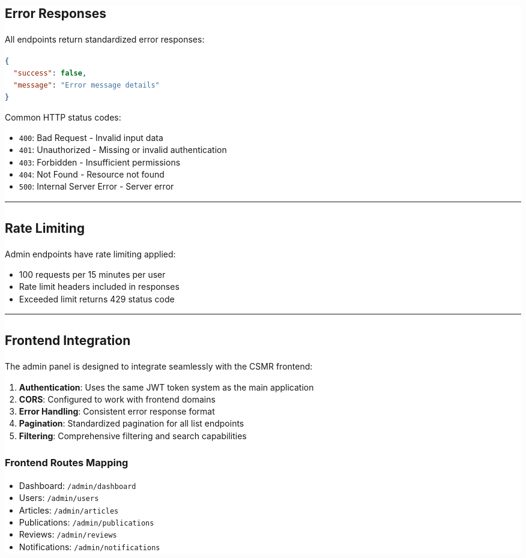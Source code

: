 
## Error Responses

All endpoints return standardized error responses:

```json
{
  "success": false,
  "message": "Error message details"
}
```

Common HTTP status codes:
- `400`: Bad Request - Invalid input data
- `401`: Unauthorized - Missing or invalid authentication
- `403`: Forbidden - Insufficient permissions
- `404`: Not Found - Resource not found
- `500`: Internal Server Error - Server error

---

## Rate Limiting

Admin endpoints have rate limiting applied:
- 100 requests per 15 minutes per user
- Rate limit headers included in responses
- Exceeded limit returns 429 status code

---

## Frontend Integration

The admin panel is designed to integrate seamlessly with the CSMR frontend:

1. **Authentication**: Uses the same JWT token system as the main application
2. **CORS**: Configured to work with frontend domains
3. **Error Handling**: Consistent error response format
4. **Pagination**: Standardized pagination for all list endpoints
5. **Filtering**: Comprehensive filtering and search capabilities

### Frontend Routes Mapping

- Dashboard: `/admin/dashboard`
- Users: `/admin/users`
- Articles: `/admin/articles`
- Publications: `/admin/publications`
- Reviews: `/admin/reviews`
- Notifications: `/admin/notifications`
